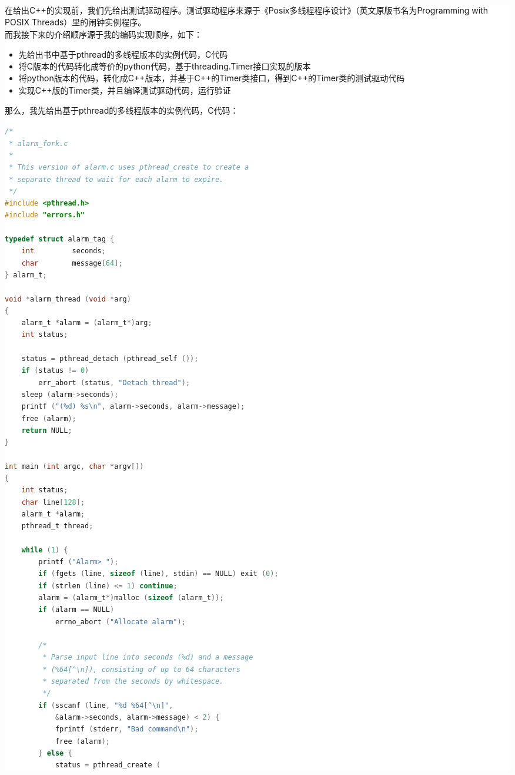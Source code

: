 在给出C++的实现前，我们先给出测试驱动程序。测试驱动程序来源于《Posix多线程程序设计》（英文原版书名为Programming with POSIX Threads）里的闹钟实例程序。  
而我接下来的介绍顺序源于我的编码实现顺序，如下：

- 先给出书中基于pthread的多线程版本的实例代码，C代码
- 将C版本的代码转化成等价的python代码，基于threading.Timer接口实现的版本
- 将python版本的代码，转化成C++版本，并基于C++的Timer类接口，得到C++的Timer类的测试驱动代码
- 实现C++版的Timer类，并且编译测试驱动代码，运行验证

那么，我先给出基于pthread的多线程版本的实例代码，C代码：

```c
/*
 * alarm_fork.c
 *
 * This version of alarm.c uses pthread_create to create a
 * separate thread to wait for each alarm to expire.
 */
#include <pthread.h>
#include "errors.h"

typedef struct alarm_tag {
    int         seconds;
    char        message[64];
} alarm_t;

void *alarm_thread (void *arg)
{
    alarm_t *alarm = (alarm_t*)arg;
    int status;

    status = pthread_detach (pthread_self ());
    if (status != 0)
        err_abort (status, "Detach thread");
    sleep (alarm->seconds);
    printf ("(%d) %s\n", alarm->seconds, alarm->message);
    free (alarm);
    return NULL;
}

int main (int argc, char *argv[])
{
    int status;
    char line[128];
    alarm_t *alarm;
    pthread_t thread;

    while (1) {
        printf ("Alarm> ");
        if (fgets (line, sizeof (line), stdin) == NULL) exit (0);
        if (strlen (line) <= 1) continue;
        alarm = (alarm_t*)malloc (sizeof (alarm_t));
        if (alarm == NULL)
            errno_abort ("Allocate alarm");

        /*
         * Parse input line into seconds (%d) and a message
         * (%64[^\n]), consisting of up to 64 characters
         * separated from the seconds by whitespace.
         */
        if (sscanf (line, "%d %64[^\n]", 
            &alarm->seconds, alarm->message) < 2) {
            fprintf (stderr, "Bad command\n");
            free (alarm);
        } else {
            status = pthread_create (
```